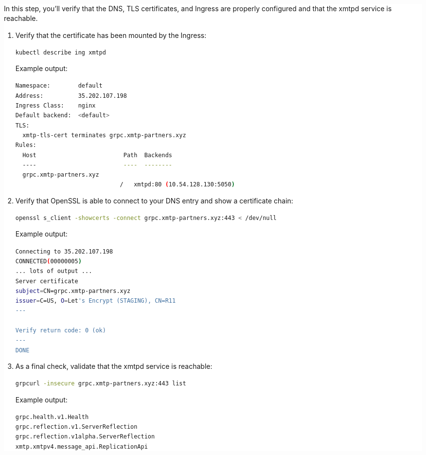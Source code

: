 In this step, you’ll verify that the DNS, TLS certificates, and Ingress are properly configured and that the xmtpd service is reachable.

1. Verify that the certificate has been mounted by the Ingress:

    ```bash
    kubectl describe ing xmtpd
    ```

    Example output:

    ```bash
    Namespace:        default
    Address:          35.202.107.198
    Ingress Class:    nginx
    Default backend:  <default>
    TLS:
      xmtp-tls-cert terminates grpc.xmtp-partners.xyz
    Rules:
      Host                         Path  Backends
      ----                         ----  --------
      grpc.xmtp-partners.xyz  
                                  /   xmtpd:80 (10.54.128.130:5050)
    ```

2. Verify that OpenSSL is able to connect to your DNS entry and show a certificate chain:

    ```bash
    openssl s_client -showcerts -connect grpc.xmtp-partners.xyz:443 < /dev/null
    ```

    Example output:

    ```bash
    Connecting to 35.202.107.198
    CONNECTED(00000005)
    ... lots of output ...
    Server certificate
    subject=CN=grpc.xmtp-partners.xyz
    issuer=C=US, O=Let's Encrypt (STAGING), CN=R11
    ---

    Verify return code: 0 (ok)
    ---
    DONE
    ```

3. As a final check, validate that the xmtpd service is reachable:

    ```bash
    grpcurl -insecure grpc.xmtp-partners.xyz:443 list 
    ```

    Example output:

    ```bash
    grpc.health.v1.Health
    grpc.reflection.v1.ServerReflection
    grpc.reflection.v1alpha.ServerReflection
    xmtp.xmtpv4.message_api.ReplicationApi
    ```
